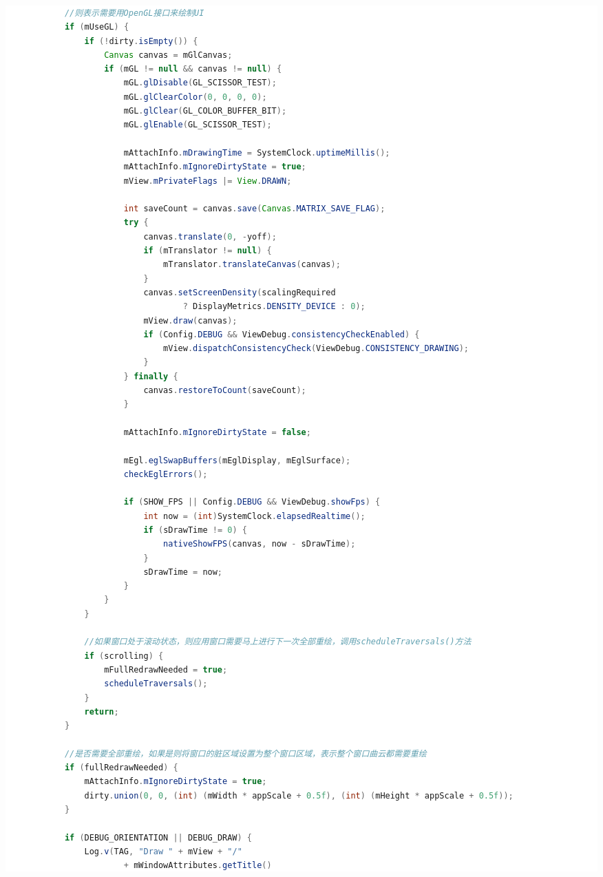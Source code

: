 ```java
            //则表示需要用OpenGL接口来绘制UI
            if (mUseGL) {
                if (!dirty.isEmpty()) {
                    Canvas canvas = mGlCanvas;
                    if (mGL != null && canvas != null) {
                        mGL.glDisable(GL_SCISSOR_TEST);
                        mGL.glClearColor(0, 0, 0, 0);
                        mGL.glClear(GL_COLOR_BUFFER_BIT);
                        mGL.glEnable(GL_SCISSOR_TEST);
    
                        mAttachInfo.mDrawingTime = SystemClock.uptimeMillis();
                        mAttachInfo.mIgnoreDirtyState = true;
                        mView.mPrivateFlags |= View.DRAWN;
    
                        int saveCount = canvas.save(Canvas.MATRIX_SAVE_FLAG);
                        try {
                            canvas.translate(0, -yoff);
                            if (mTranslator != null) {
                                mTranslator.translateCanvas(canvas);
                            }
                            canvas.setScreenDensity(scalingRequired
                                    ? DisplayMetrics.DENSITY_DEVICE : 0);
                            mView.draw(canvas);
                            if (Config.DEBUG && ViewDebug.consistencyCheckEnabled) {
                                mView.dispatchConsistencyCheck(ViewDebug.CONSISTENCY_DRAWING);
                            }
                        } finally {
                            canvas.restoreToCount(saveCount);
                        }
    
                        mAttachInfo.mIgnoreDirtyState = false;
    
                        mEgl.eglSwapBuffers(mEglDisplay, mEglSurface);
                        checkEglErrors();
    
                        if (SHOW_FPS || Config.DEBUG && ViewDebug.showFps) {
                            int now = (int)SystemClock.elapsedRealtime();
                            if (sDrawTime != 0) {
                                nativeShowFPS(canvas, now - sDrawTime);
                            }
                            sDrawTime = now;
                        }
                    }
                }
                
                //如果窗口处于滚动状态，则应用窗口需要马上进行下一次全部重绘，调用scheduleTraversals()方法
                if (scrolling) {
                    mFullRedrawNeeded = true;
                    scheduleTraversals();
                }
                return;
            }
    
            //是否需要全部重绘，如果是则将窗口的脏区域设置为整个窗口区域，表示整个窗口曲云都需要重绘
            if (fullRedrawNeeded) {
                mAttachInfo.mIgnoreDirtyState = true;
                dirty.union(0, 0, (int) (mWidth * appScale + 0.5f), (int) (mHeight * appScale + 0.5f));
            }
    
            if (DEBUG_ORIENTATION || DEBUG_DRAW) {
                Log.v(TAG, "Draw " + mView + "/"
                        + mWindowAttributes.getTitle()
```